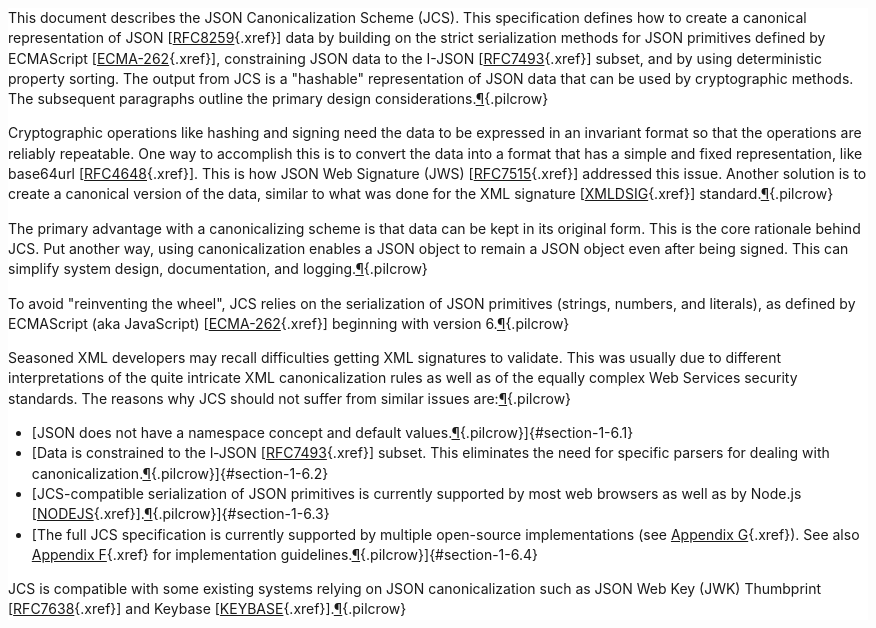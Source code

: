 This document describes the JSON Canonicalization Scheme (JCS). This
specification defines how to create a canonical representation of JSON
\[[RFC8259](#RFC8259){.xref}\] data by building on the strict
serialization methods for JSON primitives defined by ECMAScript
\[[ECMA-262](#ECMA-262){.xref}\], constraining JSON data to the I-JSON
\[[RFC7493](#RFC7493){.xref}\] subset, and by using deterministic
property sorting. The output from JCS is a \"hashable\" representation
of JSON data that can be used by cryptographic methods. The subsequent
paragraphs outline the primary design
considerations.[¶](#section-1-1){.pilcrow}

Cryptographic operations like hashing and signing need the data to be
expressed in an invariant format so that the operations are reliably
repeatable. One way to accomplish this is to convert the data into a
format that has a simple and fixed representation, like base64url
\[[RFC4648](#RFC4648){.xref}\]. This is how JSON Web Signature (JWS)
\[[RFC7515](#RFC7515){.xref}\] addressed this issue. Another solution is
to create a canonical version of the data, similar to what was done for
the XML signature \[[XMLDSIG](#XMLDSIG){.xref}\]
standard.[¶](#section-1-2){.pilcrow}

The primary advantage with a canonicalizing scheme is that data can be
kept in its original form. This is the core rationale behind JCS. Put
another way, using canonicalization enables a JSON object to remain a
JSON object even after being signed. This can simplify system design,
documentation, and logging.[¶](#section-1-3){.pilcrow}

To avoid \"reinventing the wheel\", JCS relies on the serialization of
JSON primitives (strings, numbers, and literals), as defined by
ECMAScript (aka JavaScript) \[[ECMA-262](#ECMA-262){.xref}\] beginning
with version 6.[¶](#section-1-4){.pilcrow}

Seasoned XML developers may recall difficulties getting XML signatures
to validate. This was usually due to different interpretations of the
quite intricate XML canonicalization rules as well as of the equally
complex Web Services security standards. The reasons why JCS should not
suffer from similar issues are:[¶](#section-1-5){.pilcrow}

-   [JSON does not have a namespace concept and default
    values.[¶](#section-1-6.1){.pilcrow}]{#section-1-6.1}
-   [Data is constrained to the I‑JSON \[[RFC7493](#RFC7493){.xref}\]
    subset. This eliminates the need for specific parsers for dealing
    with canonicalization.[¶](#section-1-6.2){.pilcrow}]{#section-1-6.2}
-   [JCS-compatible serialization of JSON primitives is currently
    supported by most web browsers as well as by Node.js
    \[[NODEJS](#NODEJS){.xref}\].[¶](#section-1-6.3){.pilcrow}]{#section-1-6.3}
-   [The full JCS specification is currently supported by multiple
    open-source implementations (see [Appendix G](#open.source){.xref}).
    See also [Appendix F](#impl.guidelines){.xref} for implementation
    guidelines.[¶](#section-1-6.4){.pilcrow}]{#section-1-6.4}

JCS is compatible with some existing systems relying on JSON
canonicalization such as JSON Web Key (JWK) Thumbprint
\[[RFC7638](#RFC7638){.xref}\] and Keybase
\[[KEYBASE](#KEYBASE){.xref}\].[¶](#section-1-7){.pilcrow}
